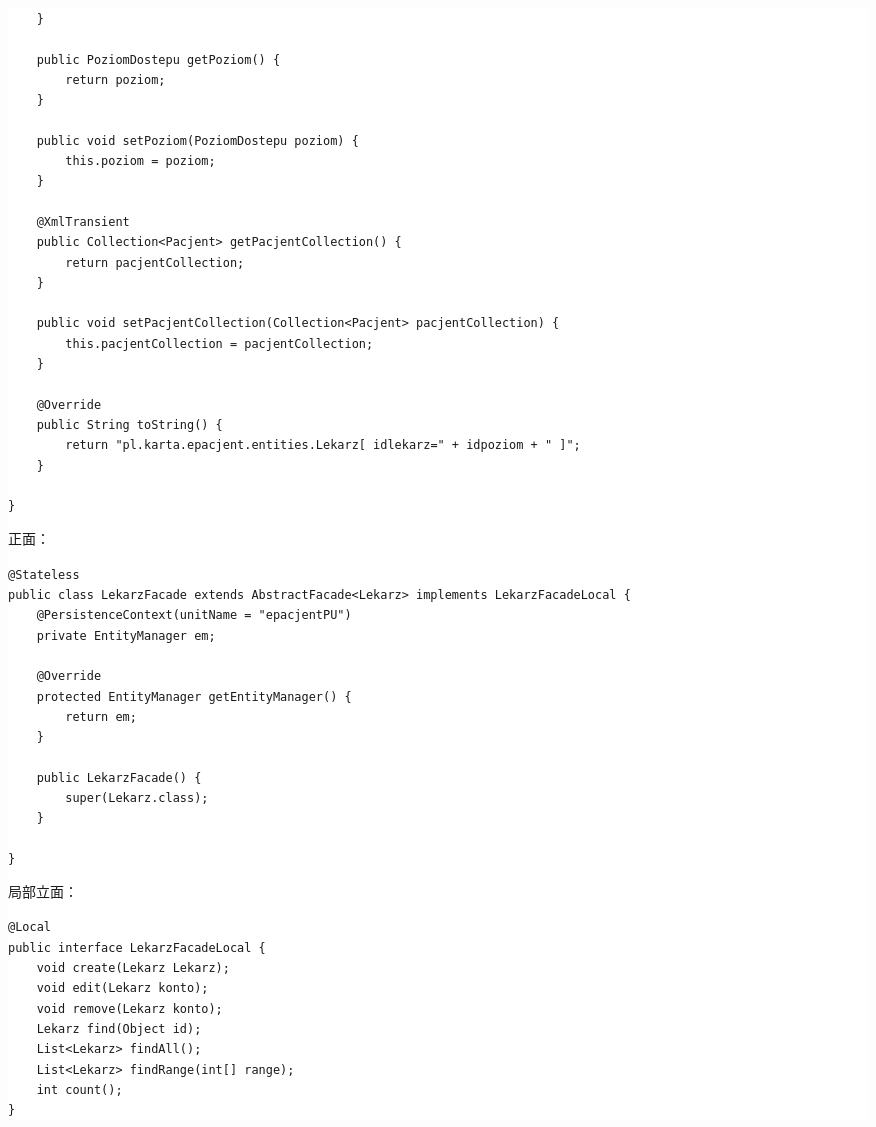 ```
    }

    public PoziomDostepu getPoziom() {
        return poziom;
    }

    public void setPoziom(PoziomDostepu poziom) {
        this.poziom = poziom;
    }

    @XmlTransient
    public Collection<Pacjent> getPacjentCollection() {
        return pacjentCollection;
    }

    public void setPacjentCollection(Collection<Pacjent> pacjentCollection) {
        this.pacjentCollection = pacjentCollection;
    }

    @Override
    public String toString() {
        return "pl.karta.epacjent.entities.Lekarz[ idlekarz=" + idpoziom + " ]";
    }

} 
```

正面：

```
@Stateless
public class LekarzFacade extends AbstractFacade<Lekarz> implements LekarzFacadeLocal {
    @PersistenceContext(unitName = "epacjentPU")
    private EntityManager em;

    @Override
    protected EntityManager getEntityManager() {
        return em;
    }

    public LekarzFacade() {
        super(Lekarz.class);
    }

} 
```

局部立面：

```
@Local
public interface LekarzFacadeLocal {
    void create(Lekarz Lekarz);
    void edit(Lekarz konto);  
    void remove(Lekarz konto);
    Lekarz find(Object id);
    List<Lekarz> findAll();
    List<Lekarz> findRange(int[] range);
    int count();
} 
```
